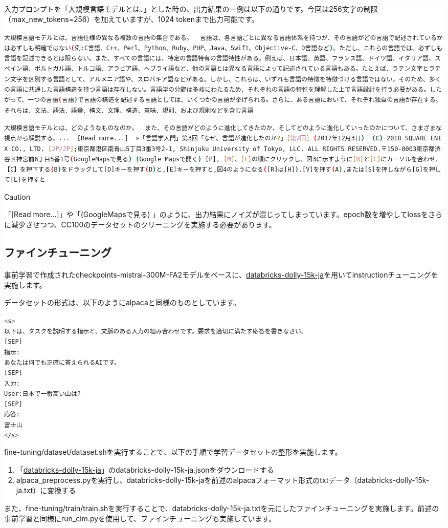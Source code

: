 入力プロンプトを「大規模言語モデルとは、」とした時の、出力結果の一例は以下の通りです。今回は256文字の制限（max_new_tokens=256）を加えていますが、1024 tokenまで出力可能です。  

```bash
大規模言語モデルとは、言語仕様の異なる複数の言語の集合である。  言語は、各言語ごとに異なる言語体系を持つが、その言語がどの言語で記述されているかは必ずしも明確ではない(例:C言語、C++、Perl、Python、Ruby、PHP、Java、Swift、Objective-C、D言語など)。ただし、これらの言語では、必ずしも言語を記述できるとは限らない。また、すべての言語には、特定の言語特有の言語特性がある。例えば、日本語、英語、フランス語、ドイツ語、イタリア語、スペイン語、ポルトガル語、トルコ語、アラビア語、ヘブライ語など、他の言語とは異なる言語によって記述されている言語もある。たとえば、ラテン文字とラテン文字を区別する言語として、アルメニア語や、スロバキア語などがある。しかし、これらは、いずれも言語の特徴を特徴づける言語ではない。そのため、多くの言語に共通した言語構造を持つ言語は存在しない。言語学の分野は多岐にわたるため、それぞれの言語の特性を理解した上で言語設計を行う必要がある。したがって、一つの言語(言語)で言語の構造を記述する言語としては、いくつかの言語が挙げられる。さらに、ある言語において、それぞれ独自の言語が存在する。それらは、文法、語法、語彙、構文、文理、構造、意味、規則、および規則などを含む言語
```

```bash
大規模言語モデルとは、どのようなものなのか。  また、その言語がどのように進化してきたのか、そしてどのように進化していったのかについて、さまざまな視点から解説する。...  [Read more...]  »「言語学入門」第3回「なぜ、言語が進化したのか?」[第2回] (2017年12月3日)  (C) 2018 SQUARE ENIX CO., LTD. [JP/JP];東京都港区南青山5丁目3番3号2-1, Shinjuku University of Tokyo, LLC. ALL RIGHTS RESERVED.〒150-0003東京都渋谷区神宮前6丁目5番1号(GoogleMapsで見る) (Google Mapsで開く) [P], [M]、[F]の順にクリックし、図3に示すように[B]と[C]にカーソルを合わせ、【C】を押下する(B)をドラッグして[D]キーを押す(D)と,[E]キーを押すと,図4のようになる([R]は[H]).[V]を押す(A),または[S]を押しながら[G]を押して[L]を押すと
```

> [!CAUTION]
> 「[Read more...]」や「(GoogleMapsで見る) 」のように、出力結果にノイズが混じってしまっています。epoch数を増やしてlossをさらに減少させつつ、CC100のデータセットのクリーニングを実施する必要があります。

## ファインチューニング

事前学習で作成されたcheckpoints-mistral-300M-FA2モデルをベースに、[databricks-dolly-15k-ja](https://huggingface.co/datasets/kunishou/databricks-dolly-15k-ja)を用いてinstructionチューニングを実施します。  

データセットの形式は、以下のように[alpaca](https://github.com/tatsu-lab/stanford_alpaca)と同様のものとしています。

```bash
<s>
以下は、タスクを説明する指示と、文脈のある入力の組み合わせです。要求を適切に満たす応答を書きなさい。
[SEP]
指示:
あなたは何でも正確に答えられるAIです。
[SEP]
入力:
User:日本で一番高い山は?
[SEP]
応答:
富士山
</s>
```

fine-tuning/dataset/dataset.shを実行することで、以下の手順で学習データセットの整形を実施します。  

1. 「[databricks-dolly-15k-ja](https://huggingface.co/datasets/kunishou/databricks-dolly-15k-ja)」のdatabricks-dolly-15k-ja.jsonをダウンロードする
2. alpaca_preprocess.pyを実行し、databricks-dolly-15k-jaを前述のalpacaフォーマット形式のtxtデータ（databricks-dolly-15k-ja.txt）に変換する

また、fine-tuning/train/train.shを実行することで、databricks-dolly-15k-ja.txtを元にしたファインチューニングを実施します。前述の事前学習と同様にrun_clm.pyを使用して、ファインチューニングも実施しています。  
